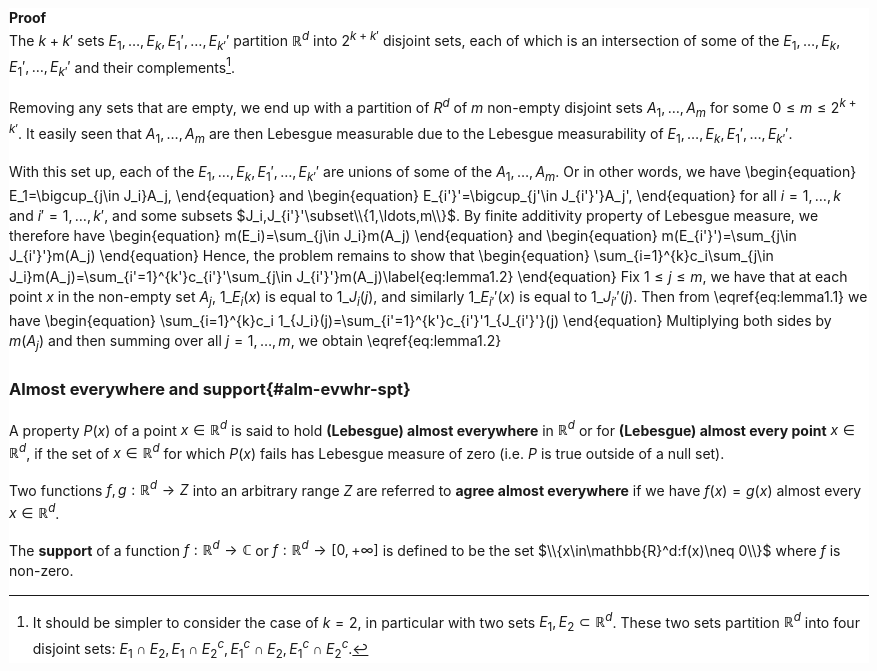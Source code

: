 **Proof**  
The $k+k'$ sets $E_1,\ldots,E_k,E_1',\ldots,E_{k'}'$ partition $\mathbb{R}^d$ into $2^{k+k'}$ disjoint sets, each of which is an intersection of some of the $E_1,\ldots,E_k,E_1',\ldots,E_{k'}'$ and their complements[^1].

Removing any sets that are empty, we end up with a partition of $R^d$ of $m$ non-empty disjoint sets $A_1,\ldots,A_m$ for some $0\leq m\leq 2^{k+k'}$. It easily seen that $A_1,\ldots,A_m$ are then Lebesgue measurable due to the Lebesgue measurability of $E_1,\ldots,E_k,E_1',\ldots,E_{k'}'$.

With this set up, each of the $E_1,\ldots,E_k,E_1',\ldots,E_{k'}'$ are unions of some of the $A_1,\ldots,A_m$. Or in other words, we have
\begin{equation}
E_1=\bigcup_{j\in J_i}A_j,
\end{equation}
and
\begin{equation}
E_{i'}'=\bigcup_{j'\in J_{i'}'}A_j',
\end{equation}
for all $i=1,\ldots,k$ and $i'=1,\ldots,k'$, and some subsets $J_i,J_{i'}'\subset\\{1,\ldots,m\\}$. By finite additivity property of Lebesgue measure, we therefore have
\begin{equation}
m(E_i)=\sum_{j\in J_i}m(A_j)
\end{equation}
and
\begin{equation}
m(E_{i'}')=\sum_{j\in J_{i'}'}m(A_j)
\end{equation}
Hence, the problem remains to show that
\begin{equation}
\sum_{i=1}^{k}c_i\sum_{j\in J_i}m(A_j)=\sum_{i'=1}^{k'}c_{i'}'\sum_{j\in J_{i'}'}m(A_j)\label{eq:lemma1.2}
\end{equation}
Fix $1\leq j\leq m$, we have that at each point $x$ in the non-empty set $A_j$, $1\_{E_i}(x)$ is equal to $1\_{J_i}(j)$, and similarly $1\_{E_{i'}'}(x)$ is equal to $1\_{J_{i'}'}(j)$. Then from \eqref{eq:lemma1.1} we have
\begin{equation}
\sum_{i=1}^{k}c_i 1\_{J_i}(j)=\sum_{i'=1}^{k'}c_{i'}'1\_{J_{i'}'}(j)
\end{equation}
Multiplying both sides by $m(A_j)$ and then summing over all $j=1,\ldots,m$, we obtain \eqref{eq:lemma1.2}

### Almost everywhere and support{#alm-evwhr-spt}
A property $P(x)$ of a point $x\in\mathbb{R}^d$ is said to hold **(Lebesgue) almost everywhere** in $\mathbb{R}^d$ or for **(Lebesgue) almost every point** $x\in\mathbb{R}^d$, if the set of $x\in\mathbb{R}^d$ for which $P(x)$ fails has Lebesgue measure of zero (i.e. $P$ is true outside of a null set).

Two functions $f,g:\mathbb{R}^d\to Z$ into an arbitrary range $Z$ are referred to **agree almost everywhere** if we have $f(x)=g(x)$ almost every $x\in\mathbb{R}^d$.

The **support** of a function $f:\mathbb{R}^d\to\mathbb{C}$ or $f:\mathbb{R}^d\to[0,+\infty]$ is defined to be the set $\\{x\in\mathbb{R}^d:f(x)\neq 0\\}$ where $f$ is non-zero.


[^1]: It should be simpler to consider the case of $k=2$, in particular with two sets $E_1,E_2\subset\mathbb{R}^d$. These two sets partition $\mathbb{R}^d$ into four disjoint sets: $E_1\cap E_2,E_1\cap E_2^c,E_1^c\cap E_2,E_1^c\cap E_2^c$.